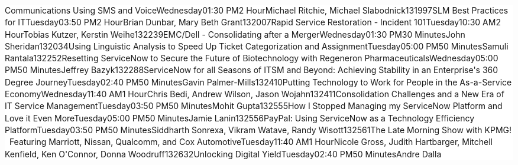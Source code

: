 Communications Using SMS and Voice</td><td class="xl64">Wednesday</td><td class="xl64">01:30 PM</td><td class="xl64">2 Hour</td><td class="xl64">Michael Ritchie, Michael Slabodnick</td></tr><tr><td align="right" class="xl64" height="19">131997</td><td class="xl65" width="428">SLM Best Practices for IT</td><td class="xl64">Tuesday</td><td class="xl64">03:50 PM</td><td class="xl64">2 Hour</td><td class="xl64">Brian Dunbar, Mary Beth Grant</td></tr><tr><td align="right" class="xl64" height="19">132007</td><td class="xl65" width="428">Rapid Service Restoration - Incident 101</td><td class="xl64">Tuesday</td><td class="xl64">10:30 AM</td><td class="xl64">2 Hour</td><td class="xl64">Tobias Kutzer, Kerstin Weihe</td></tr><tr><td align="right" class="xl64" height="19">132239</td><td class="xl65" width="428">EMC/Dell - Consolidating after a Merger</td><td class="xl64">Wednesday</td><td class="xl64">01:30 PM</td><td class="xl64">30 Minutes</td><td class="xl64">John Sheridan</td></tr><tr><td align="right" class="xl64" height="19">132034</td><td class="xl65" width="428">Using Linguistic Analysis to Speed Up Ticket Categorization and Assignment</td><td class="xl64">Tuesday</td><td class="xl64">05:00 PM</td><td class="xl64">50 Minutes</td><td class="xl64">Samuli Rantala</td></tr><tr><td align="right" class="xl64" height="37">132252</td><td class="xl65" width="428">Resetting ServiceNow to Secure the Future of Biotechnology with Regeneron Pharmaceuticals</td><td class="xl64">Wednesday</td><td class="xl64">05:00 PM</td><td class="xl64">50 Minutes</td><td class="xl64">Jeffrey Bazyk</td></tr><tr><td align="right" class="xl64" height="37">132288</td><td class="xl65" width="428">ServiceNow for all Seasons of ITSM and Beyond: Achieving Stability in an Enterprise's 360 Degree Journey</td><td class="xl64">Tuesday</td><td class="xl64">02:40 PM</td><td class="xl64">50 Minutes</td><td class="xl64">Gavin Palmer-Mills</td></tr><tr><td align="right" class="xl64" height="19">132410</td><td class="xl65" width="428">Putting Technology to Work for People in the As-a-Service Economy</td><td class="xl64">Wednesday</td><td class="xl64">11:40 AM</td><td class="xl64">1 Hour</td><td class="xl64">Chris Bedi, Andrew Wilson, Jason Wojahn</td></tr><tr><td align="right" class="xl64" height="19">132411</td><td class="xl65" width="428">Consolidation Challenges and a New Era of IT Service Management</td><td class="xl64">Tuesday</td><td class="xl64">03:50 PM</td><td class="xl64">50 Minutes</td><td class="xl64">Mohit Gupta</td></tr><tr><td align="right" class="xl64" height="19">132555</td><td class="xl65" width="428">How I Stopped Managing my ServiceNow Platform and Love it Even More</td><td class="xl64">Tuesday</td><td class="xl64">05:00 PM</td><td class="xl64">50 Minutes</td><td class="xl64">Jamie Lanin</td></tr><tr><td align="right" class="xl64" height="19">132556</td><td class="xl65" width="428">PayPal: Using ServiceNow as a Technology Efficiency Platform</td><td class="xl64">Tuesday</td><td class="xl64">03:50 PM</td><td class="xl64">50 Minutes</td><td class="xl64">Siddharth Sonrexa, Vikram Watave, Randy Wisott</td></tr><tr><td align="right" class="xl64" height="37">132561</td><td class="xl65" width="428">The Late Morning Show with KPMG!   Featuring Marriott, Nissan, Qualcomm, and Cox Automotive</td><td class="xl64">Tuesday</td><td class="xl64">11:40 AM</td><td class="xl64">1 Hour</td><td class="xl64">Nicole Gross, Judith Hartbarger, Mitchell Kenfield, Ken O'Connor, Donna Woodruff</td></tr><tr><td align="right" class="xl64" height="19">132632</td><td class="xl65" width="428">Unlocking Digital Yield</td><td class="xl64">Tuesday</td><td class="xl64">02:40 PM</td><td class="xl64">50 Minutes</td><td class="xl64">Andre Dalla</td></tr></tbody></table>